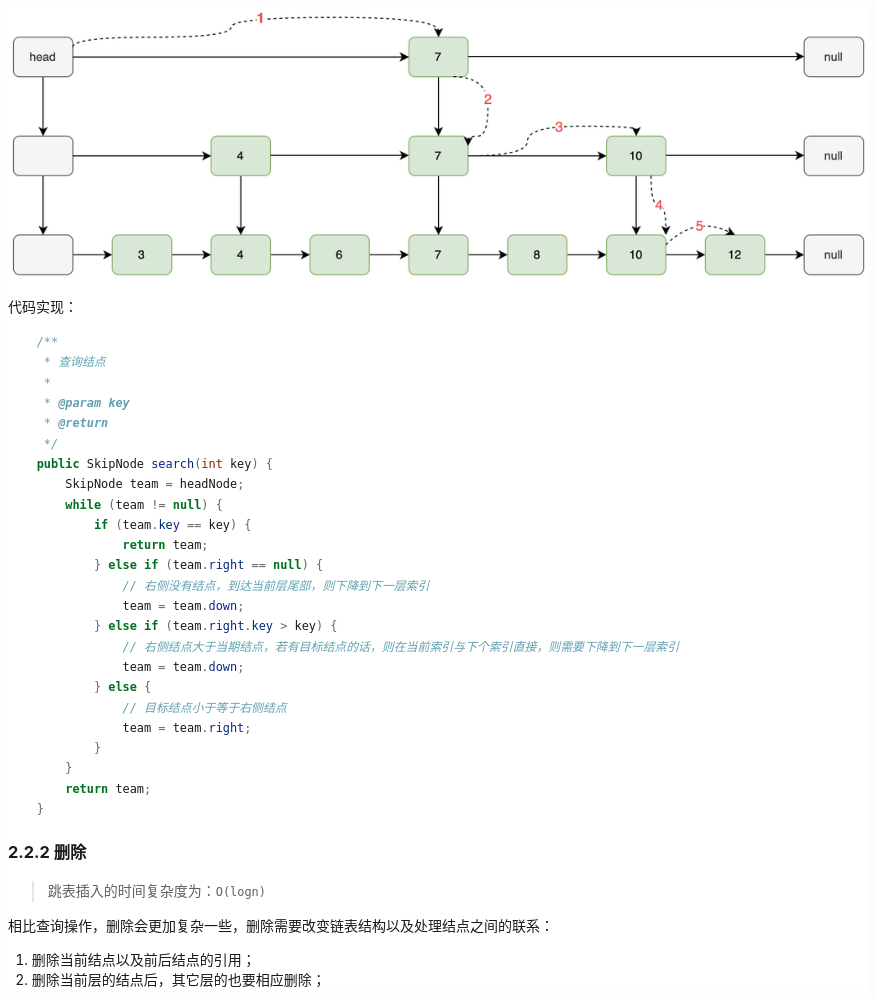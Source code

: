 ![](%E8%B7%B3%E8%A1%A8%E8%AF%A6%E8%A7%A3/image-20230212235929179.png)

代码实现：

```java
    /**
     * 查询结点
     *
     * @param key
     * @return
     */
    public SkipNode search(int key) {
        SkipNode team = headNode;
        while (team != null) {
            if (team.key == key) {
                return team;
            } else if (team.right == null) {
                // 右侧没有结点，到达当前层尾部，则下降到下一层索引
                team = team.down;
            } else if (team.right.key > key) {
                // 右侧结点大于当期结点，若有目标结点的话，则在当前索引与下个索引直接，则需要下降到下一层索引
                team = team.down;
            } else {
                // 目标结点小于等于右侧结点
                team = team.right;
            }
        }
        return team;
    }
```

### 2.2.2 删除

> 跳表插入的时间复杂度为：`O(logn)`

相比查询操作，删除会更加复杂一些，删除需要改变链表结构以及处理结点之间的联系：

1. 删除当前结点以及前后结点的引用；
2. 删除当前层的结点后，其它层的也要相应删除；
